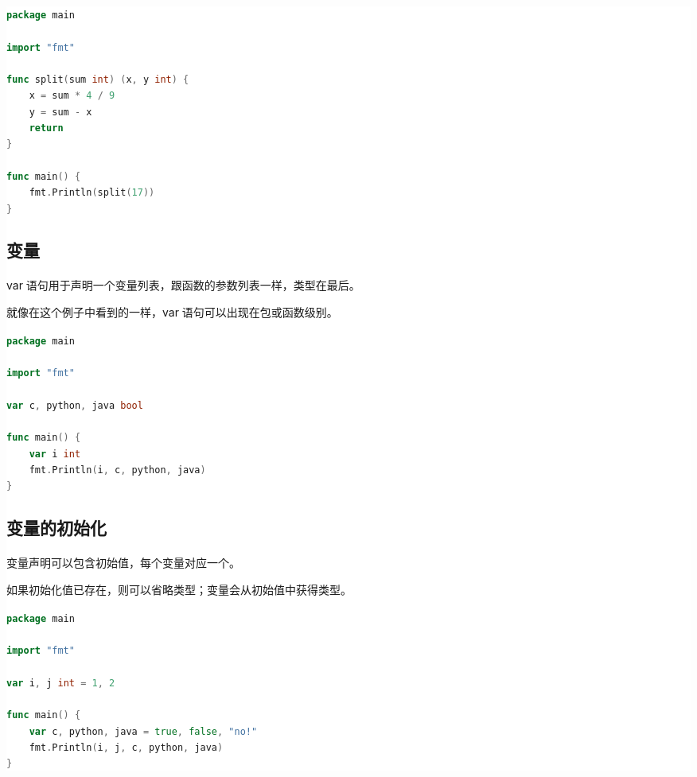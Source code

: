 ```go
package main

import "fmt"

func split(sum int) (x, y int) {
	x = sum * 4 / 9
	y = sum - x
	return
}

func main() {
	fmt.Println(split(17))
}

```

## 变量

var 语句用于声明一个变量列表，跟函数的参数列表一样，类型在最后。

就像在这个例子中看到的一样，var 语句可以出现在包或函数级别。

```go
package main

import "fmt"

var c, python, java bool

func main() {
	var i int
	fmt.Println(i, c, python, java)
}

```

## 变量的初始化

变量声明可以包含初始值，每个变量对应一个。

如果初始化值已存在，则可以省略类型；变量会从初始值中获得类型。

```go
package main

import "fmt"

var i, j int = 1, 2

func main() {
	var c, python, java = true, false, "no!"
	fmt.Println(i, j, c, python, java)
}

```
